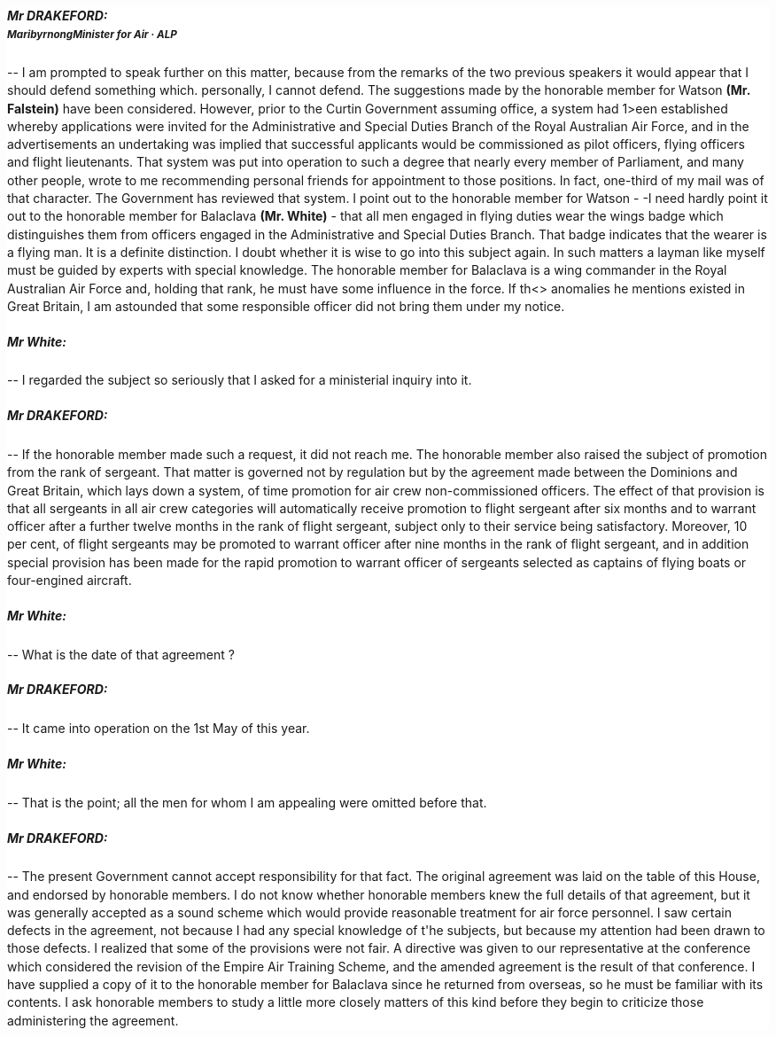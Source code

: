 ##### Mr DRAKEFORD:<br><small class="text-muted">MaribyrnongMinister for Air &middot; ALP</small>

--  I am prompted to speak further on this matter, because from the remarks of the two previous speakers it would appear that I should defend something which. personally, I cannot defend. The suggestions made by the honorable member for Watson  **(Mr. Falstein)**  have been considered. However, prior to the Curtin Government assuming office, a system had 1&gt;een established whereby applications were invited for the Administrative and Special Duties Branch of the Royal Australian Air Force, and in the advertisements an undertaking was implied that successful applicants would be commissioned as pilot officers, flying officers and flight lieutenants. That system was put into operation to such a degree that nearly every member of Parliament, and many other people, wrote to me recommending personal friends for appointment to those positions. In fact, one-third of my mail was of that character. The Government has reviewed that system. I point out to the honorable member for Watson - -I need hardly point it out to the honorable member for Balaclava  **(Mr. White)**  - that all men engaged in flying duties wear the wings badge which distinguishes them from officers engaged in the Administrative and Special Duties Branch. That badge indicates that the wearer is a flying man. It is a definite distinction. I doubt whether it is wise to go into this subject again. In such matters a layman like myself must be guided by experts with special knowledge. The honorable member for Balaclava is a wing commander in the Royal Australian Air Force and, holding that rank, he must have some influence in the force. If th&lt;&gt; anomalies he mentions existed in Great Britain, I am astounded that some responsible officer did not bring them under my notice. 

##### Mr White:

--  I regarded the subject so seriously that I asked for a ministerial inquiry into it. 

##### Mr DRAKEFORD:

-- If the honorable member made such a request, it did not reach me. The honorable member also raised the subject of promotion from the rank of sergeant. That matter is governed not by regulation but by the agreement made between the Dominions and Great Britain, which lays down a system, of time promotion for air crew non-commissioned officers. The effect of that provision is that all sergeants in all air crew categories will automatically receive promotion to flight sergeant after six months and to warrant officer after a further twelve months in the rank of flight sergeant, subject only to their service being satisfactory. Moreover, 10 per cent, of flight sergeants may be promoted to warrant officer after nine months in the rank of flight sergeant, and in addition special provision has been made for the rapid promotion to warrant officer of sergeants selected as captains of flying boats or four-engined aircraft. 

##### Mr White:

--  What is the date of that agreement ? 

##### Mr DRAKEFORD:

-- It came into operation on the 1st May of this year. 

##### Mr White:

--  That is the point; all the men for whom I am appealing were omitted before that. 

##### Mr DRAKEFORD:

-- The present Government cannot accept responsibility for that fact. The original agreement was laid on the table of this House, and endorsed by honorable members. I do not know whether honorable members knew the full details of that agreement, but it was generally accepted as a sound scheme which would provide reasonable treatment for air force personnel. I saw certain defects in the agreement, not because I had any special knowledge of t'he subjects, but because my attention had been drawn to those defects. I realized that some of the provisions were not fair. A directive was given to our representative at the conference which considered the revision of the Empire Air Training Scheme, and the amended agreement is the result of that conference. I have supplied a copy of it to the honorable member for Balaclava since he returned from overseas, so he must be familiar with its contents. I ask honorable members to study a little more closely matters of this kind before they begin to criticize those administering the agreement. 
